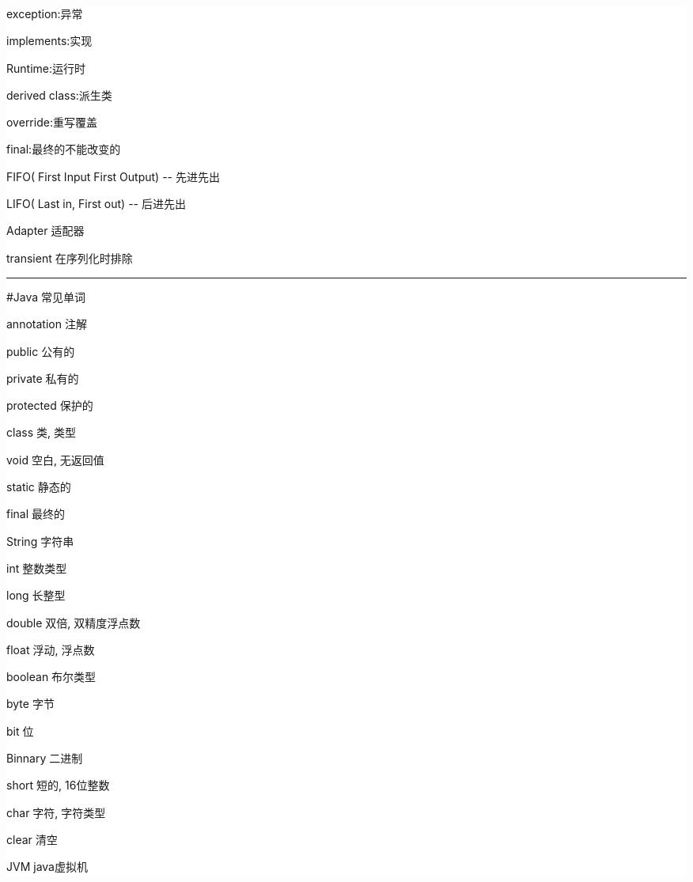  exception:异常

 implements:实现 

 Runtime:运行时

 derived class:派生类

 override:重写覆盖

 final:最终的不能改变的

 FIFO( First Input First Output)  -- 先进先出

 LIFO( Last in, First out)   -- 后进先出

 Adapter 适配器

 transient 在序列化时排除

----------
#Java 常见单词

annotation 注解

 public 公有的

 private 私有的

 protected 保护的

 class 类, 类型

 void 空白, 无返回值

 static 静态的

 final 最终的

 String 字符串

 int 整数类型

 long 长整型

 double 双倍, 双精度浮点数

 float 浮动, 浮点数

 boolean 布尔类型

 byte 字节

 bit 位

 Binnary 二进制

 short 短的, 16位整数

 char 字符, 字符类型

 clear 清空

 JVM java虚拟机
